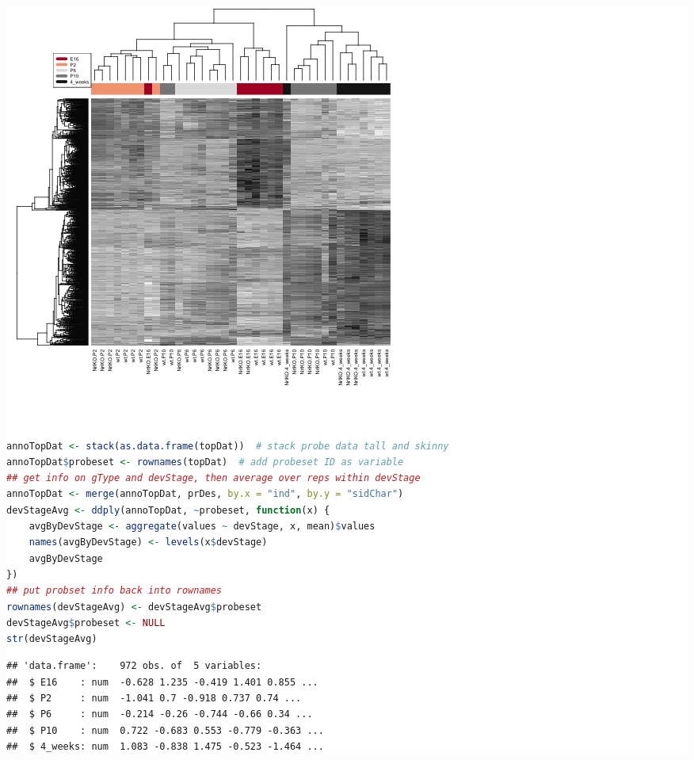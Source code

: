 ![plot of chunk unnamed-chunk-7](figure/unnamed-chunk-75.png) 

```r

annoTopDat <- stack(as.data.frame(topDat))  # stack probe data tall and skinny
annoTopDat$probeset <- rownames(topDat)  # add probeset ID as variable
## get info on gType and devStage, then average over reps within devStage
annoTopDat <- merge(annoTopDat, prDes, by.x = "ind", by.y = "sidChar")
devStageAvg <- ddply(annoTopDat, ~probeset, function(x) {
    avgByDevStage <- aggregate(values ~ devStage, x, mean)$values
    names(avgByDevStage) <- levels(x$devStage)
    avgByDevStage
})
## put probset info back into rownames
rownames(devStageAvg) <- devStageAvg$probeset
devStageAvg$probeset <- NULL
str(devStageAvg)
```

```
## 'data.frame':	972 obs. of  5 variables:
##  $ E16    : num  -0.628 1.235 -0.419 1.401 0.855 ...
##  $ P2     : num  -1.041 0.7 -0.918 0.737 0.74 ...
##  $ P6     : num  -0.214 -0.26 -0.744 -0.66 0.34 ...
##  $ P10    : num  0.722 -0.683 0.553 -0.779 -0.363 ...
##  $ 4_weeks: num  1.083 -0.838 1.475 -0.523 -1.464 ...
```
